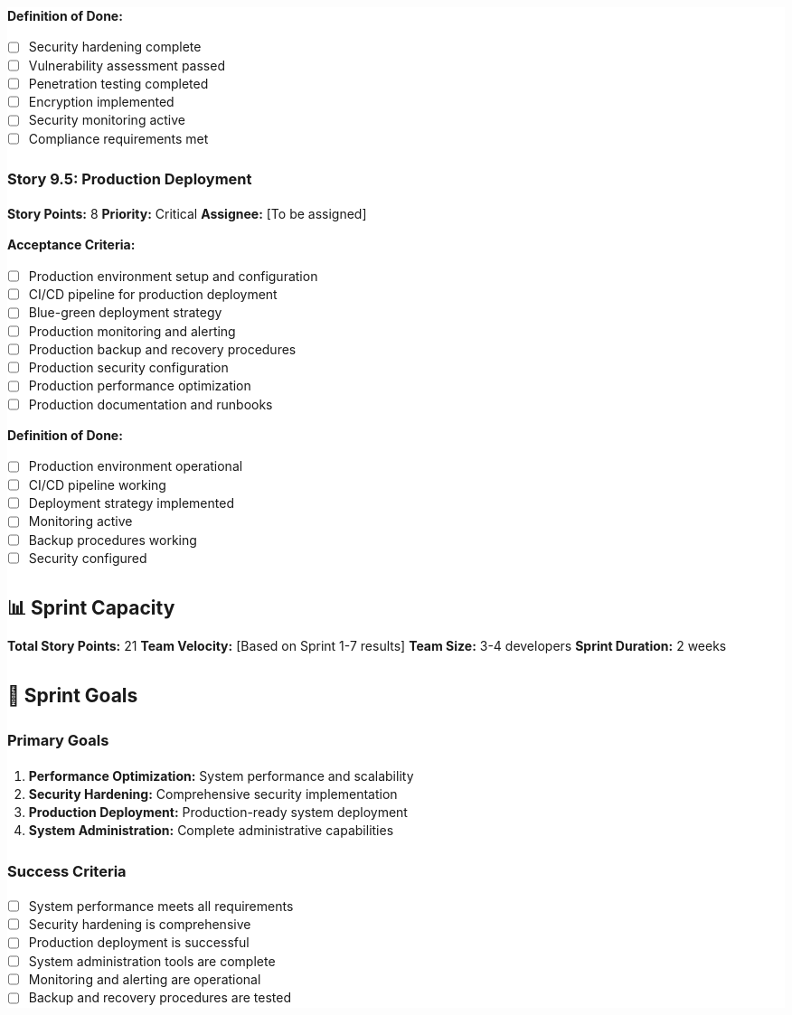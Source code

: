 **Definition of Done:**
- [ ] Security hardening complete
- [ ] Vulnerability assessment passed
- [ ] Penetration testing completed
- [ ] Encryption implemented
- [ ] Security monitoring active
- [ ] Compliance requirements met

### Story 9.5: Production Deployment
**Story Points:** 8
**Priority:** Critical
**Assignee:** [To be assigned]

**Acceptance Criteria:**
- [ ] Production environment setup and configuration
- [ ] CI/CD pipeline for production deployment
- [ ] Blue-green deployment strategy
- [ ] Production monitoring and alerting
- [ ] Production backup and recovery procedures
- [ ] Production security configuration
- [ ] Production performance optimization
- [ ] Production documentation and runbooks

**Definition of Done:**
- [ ] Production environment operational
- [ ] CI/CD pipeline working
- [ ] Deployment strategy implemented
- [ ] Monitoring active
- [ ] Backup procedures working
- [ ] Security configured

## 📊 Sprint Capacity

**Total Story Points:** 21
**Team Velocity:** [Based on Sprint 1-7 results]
**Team Size:** 3-4 developers
**Sprint Duration:** 2 weeks

## 🎯 Sprint Goals

### Primary Goals
1. **Performance Optimization:** System performance and scalability
2. **Security Hardening:** Comprehensive security implementation
3. **Production Deployment:** Production-ready system deployment
4. **System Administration:** Complete administrative capabilities

### Success Criteria
- [ ] System performance meets all requirements
- [ ] Security hardening is comprehensive
- [ ] Production deployment is successful
- [ ] System administration tools are complete
- [ ] Monitoring and alerting are operational
- [ ] Backup and recovery procedures are tested
